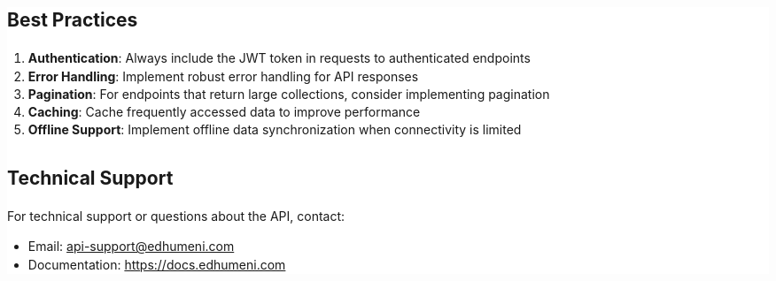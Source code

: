## Best Practices

1. **Authentication**: Always include the JWT token in requests to authenticated endpoints
2. **Error Handling**: Implement robust error handling for API responses
3. **Pagination**: For endpoints that return large collections, consider implementing pagination
4. **Caching**: Cache frequently accessed data to improve performance
5. **Offline Support**: Implement offline data synchronization when connectivity is limited

## Technical Support

For technical support or questions about the API, contact:

- Email: api-support@edhumeni.com
- Documentation: https://docs.edhumeni.com